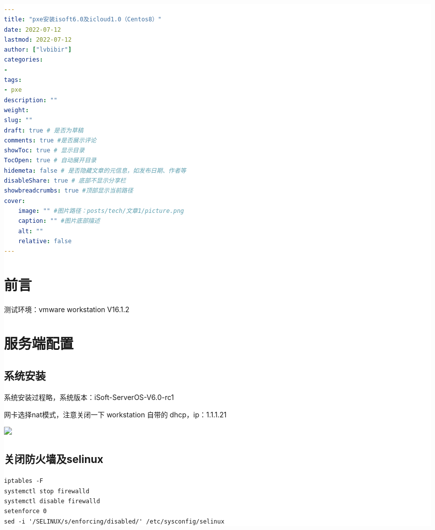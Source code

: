 ```yaml
---
title: "pxe安装isoft6.0及icloud1.0（Centos8）" 
date: 2022-07-12
lastmod: 2022-07-12
author: ["lvbibir"] 
categories: 
- 
tags: 
- pxe
description: "" 
weight: 
slug: ""
draft: true # 是否为草稿
comments: true #是否展示评论
showToc: true # 显示目录
TocOpen: true # 自动展开目录
hidemeta: false # 是否隐藏文章的元信息，如发布日期、作者等
disableShare: true # 底部不显示分享栏
showbreadcrumbs: true #顶部显示当前路径
cover:
    image: "" #图片路径：posts/tech/文章1/picture.png
    caption: "" #图片底部描述
    alt: ""
    relative: false
---
```


# 前言

测试环境：vmware workstation V16.1.2

# 服务端配置

## 系统安装

系统安装过程略，系统版本：iSoft-ServerOS-V6.0-rc1

网卡选择nat模式，注意关闭一下 workstation 自带的 dhcp，ip：1.1.1.21

![](https://image.lvbibir.cn/blog/image-20220712100835390.png)

## 关闭防火墙及selinux

```shell
iptables -F
systemctl stop firewalld
systemctl disable firewalld
setenforce 0
sed -i '/SELINUX/s/enforcing/disabled/' /etc/sysconfig/selinux
```
